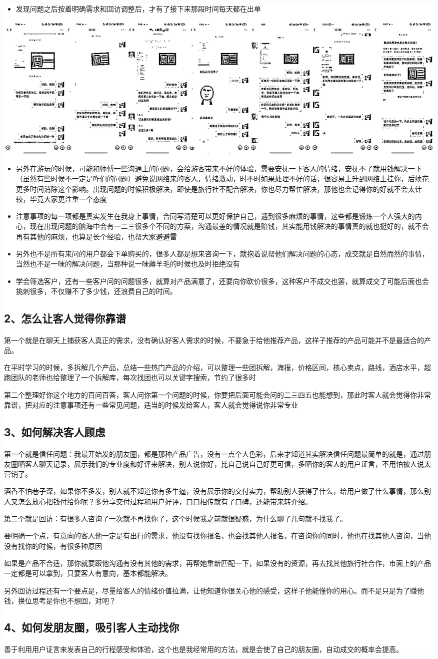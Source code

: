 *   发现问题之后按着明确需求和回访调整后，才有了接下来那段时间每天都在出单

![](img/e0559666f68ffbaddfe2a6e13779f4f7.png)

*   另外在游玩的时候，可能和师傅一些沟通上的问题，会给游客带来不好的体验，需要安抚一下客人的情绪，安抚不了就用钱解决一下（虽然有些时候不一定是咋们的问题）避免说网络来的客人，情绪激动，时不时如果处理不好的话，很容易上升到网络上挂你，后续花更多时间消除这个影响。出现问题的时候积极解决，即使是旅行社不配合解决，你也尽力帮忙解决，那他也会记得你的好就不会太计较，毕竟大家更注重一个态度

*   注意事项的每一项都是真实发生在我身上事情，合同写清楚可以更好保护自己，遇到很多麻烦的事情，这些都是锻炼一个人强大的内心，现在出现问题的脑海中会有一二三很多个不同的方案，沟通最差的情况就是赔钱，其实能用钱解决的事情真的就也挺好的，就不会再有其他的麻烦，也算是长个经验，也帮大家避避雷

*   另外也不是所有来问的用户都会下单购买的，很多人都是想来咨询一下，就抱着说帮他们解决问题的心态，成交就是自然而然的事情，当然也不是一味的解决问题，当那种说一味薅羊毛的时候也及时拒绝没有

*   学会筛选客户，还有一些客户问的问题很多，就算对产品满意了，还要向你砍价很多，这种客户不成交也罢，就算成交了可能后面也会挑刺很多，不仅赚不了多少钱，还浪费自己的时间。

## 2、怎么让客人觉得你靠谱

第一个就是在聊天上捕获客人真正的需求，没有确认好客人需求的时候，不要急于给他推荐产品，这样子推荐的产品可能并不是最适合的产品。

在平时学习的时候，多拆解几个产品，总结一些热门产品的介绍，可以整理一些团拆解，海报，价格区间，核心卖点，路线，酒店水平，超跑团队的老师也给整理了一个拆解库，每次找团也可以关键字搜索，节约了很多时

第二个整理好你这个地方的百问百答，客人问你第一个问题的时候，你要把后面可能会问的二三四五也能想到，那此时客人就会觉得你非常靠谱，把对应的注意事项还有一些常见问题，适当的时候发给客人，客人就会觉得说你非常专业

## 3、如何解决客人顾虑

第一个就是信任问题：我最开始发的朋友圈，都是那种产品广告，没有一点个人色彩，后来才知道其实解决信任问题最简单的就是，通过朋友圈晒客人聊天记录，展示我们的专业度和好评来解决，别人说你好，比自己说自己好更可信，多晒你的客人的用户证言，不用怕被人说太营销了。

酒香不怕巷子深，如果你不多发，别人就不知道你有多牛逼，没有展示你的交付实力，帮助别人获得了什么，给用户做了什么事情，那么别人又怎么放心把钱付给你呢？多分享交付过程和用户好评，口口相传就有了口碑，还能带来转介绍。

第二个就是回访：有很多人咨询了一次就不再找你了，这个时候我之前就很疑惑，为什么聊了几句就不找我了。

要明确一个点，有意向的客人他一定是有出行的需求，他没有找你报名，也会找其他人报名，在咨询你的同时，他也在找其他人咨询，当他没有找你的时候，有很多种原因

如果是产品不合适，那你就要跟他沟通有没有其他的需求，再帮她重新匹配一下，如果没有的资源，再去找其他旅行社合作，市面上的产品一定都是可以拿到，只要客人有意向，基本都能解决。

另外回访过程还有一个要点是，尽量给客人的情绪价值拉满，让他知道你很关心他的感受，这样子他能懂你的用心。而不是只是为了赚他钱，换位思考是你也不想回，对吧？

## 4、如何发朋友圈，吸引客人主动找你

善于利用用户证言来发表自己的行程感受和体验，这个也是我经常用的方法，就是会使了自己的朋友圈，自动成交的概率会提高。
